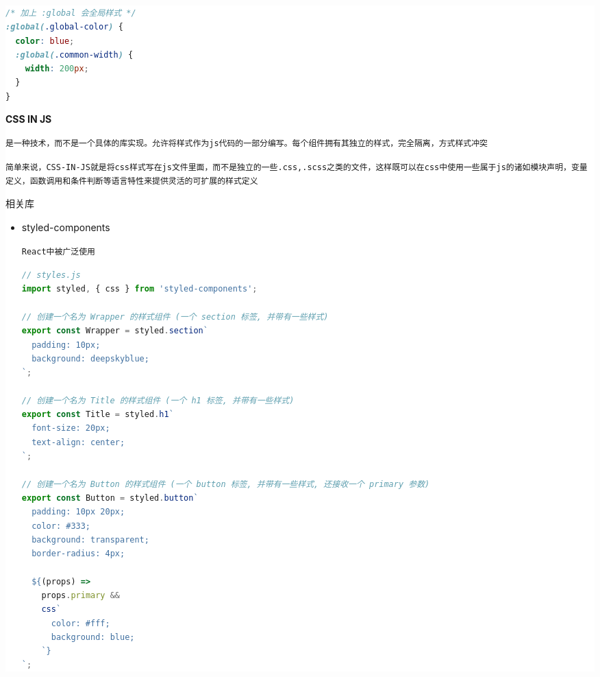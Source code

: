   ```css
  /* 加上 :global 会全局样式 */
  :global(.global-color) {
    color: blue;
    :global(.common-width) {
      width: 200px;
    }
  }
  ```

  ```js

  ```

  **CSS IN JS**

  `是一种技术，而不是一个具体的库实现。允许将样式作为js代码的一部分编写。每个组件拥有其独立的样式，完全隔离，方式样式冲突`

  `简单来说，CSS-IN-JS就是将css样式写在js文件里面，而不是独立的一些.css,.scss之类的文件，这样既可以在css中使用一些属于js的诸如模块声明，变量定义，函数调用和条件判断等语言特性来提供灵活的可扩展的样式定义`

  相关库

  - styled-components

    `React中被广泛使用`

    ```js
    // styles.js
    import styled, { css } from 'styled-components';

    // 创建一个名为 Wrapper 的样式组件 (一个 section 标签, 并带有一些样式)
    export const Wrapper = styled.section`
      padding: 10px;
      background: deepskyblue;
    `;

    // 创建一个名为 Title 的样式组件 (一个 h1 标签, 并带有一些样式)
    export const Title = styled.h1`
      font-size: 20px;
      text-align: center;
    `;

    // 创建一个名为 Button 的样式组件 (一个 button 标签, 并带有一些样式, 还接收一个 primary 参数)
    export const Button = styled.button`
      padding: 10px 20px;
      color: #333;
      background: transparent;
      border-radius: 4px;

      ${(props) =>
        props.primary &&
        css`
          color: #fff;
          background: blue;
        `}
    `;
    ```
